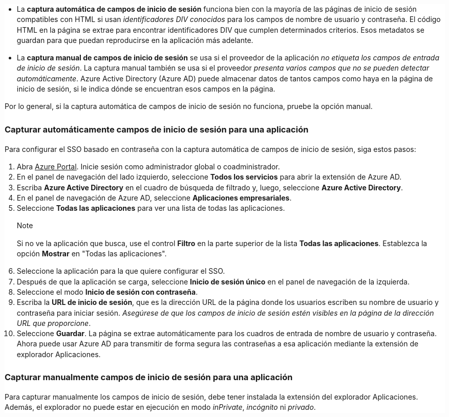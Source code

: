 - La **captura automática de campos de inicio de sesión** funciona bien con la mayoría de las páginas de inicio de sesión compatibles con HTML si usan *identificadores DIV conocidos* para los campos de nombre de usuario y contraseña. El código HTML en la página se extrae para encontrar identificadores DIV que cumplen determinados criterios. Esos metadatos se guardan para que puedan reproducirse en la aplicación más adelante.

- La **captura manual de campos de inicio de sesión** se usa si el proveedor de la aplicación *no etiqueta los campos de entrada de inicio de sesión*. La captura manual también se usa si el proveedor *presenta varios campos que no se pueden detectar automáticamente*. Azure Active Directory (Azure AD) puede almacenar datos de tantos campos como haya en la página de inicio de sesión, si le indica dónde se encuentran esos campos en la página.

Por lo general, si la captura automática de campos de inicio de sesión no funciona, pruebe la opción manual.

### <a name="automatically-capture-sign-in-fields-for-an-app"></a>Capturar automáticamente campos de inicio de sesión para una aplicación

Para configurar el SSO basado en contraseña con la captura automática de campos de inicio de sesión, siga estos pasos:

1. Abra [Azure Portal](https://portal.azure.com/). Inicie sesión como administrador global o coadministrador.
2. En el panel de navegación del lado izquierdo, seleccione **Todos los servicios** para abrir la extensión de Azure AD.
3. Escriba **Azure Active Directory** en el cuadro de búsqueda de filtrado y, luego, seleccione **Azure Active Directory**.
4. En el panel de navegación de Azure AD, seleccione **Aplicaciones empresariales**.
5. Seleccione **Todas las aplicaciones** para ver una lista de todas las aplicaciones.
   > [!NOTE]
   > Si no ve la aplicación que busca, use el control **Filtro** en la parte superior de la lista **Todas las aplicaciones**. Establezca la opción **Mostrar** en "Todas las aplicaciones".
6. Seleccione la aplicación para la que quiere configurar el SSO.
7. Después de que la aplicación se carga, seleccione **Inicio de sesión único** en el panel de navegación de la izquierda.
8. Seleccione el modo **Inicio de sesión con contraseña**.
9. Escriba la **URL de inicio de sesión**, que es la dirección URL de la página donde los usuarios escriben su nombre de usuario y contraseña para iniciar sesión. *Asegúrese de que los campos de inicio de sesión estén visibles en la página de la dirección URL que proporcione*.
10. Seleccione **Guardar**.
    La página se extrae automáticamente para los cuadros de entrada de nombre de usuario y contraseña. Ahora puede usar Azure AD para transmitir de forma segura las contraseñas a esa aplicación mediante la extensión de explorador Aplicaciones.

### <a name="manually-capture-sign-in-fields-for-an-app"></a>Capturar manualmente campos de inicio de sesión para una aplicación

Para capturar manualmente los campos de inicio de sesión, debe tener instalada la extensión del explorador Aplicaciones. Además, el explorador no puede estar en ejecución en modo *inPrivate*, *incógnito* ni *privado*.
